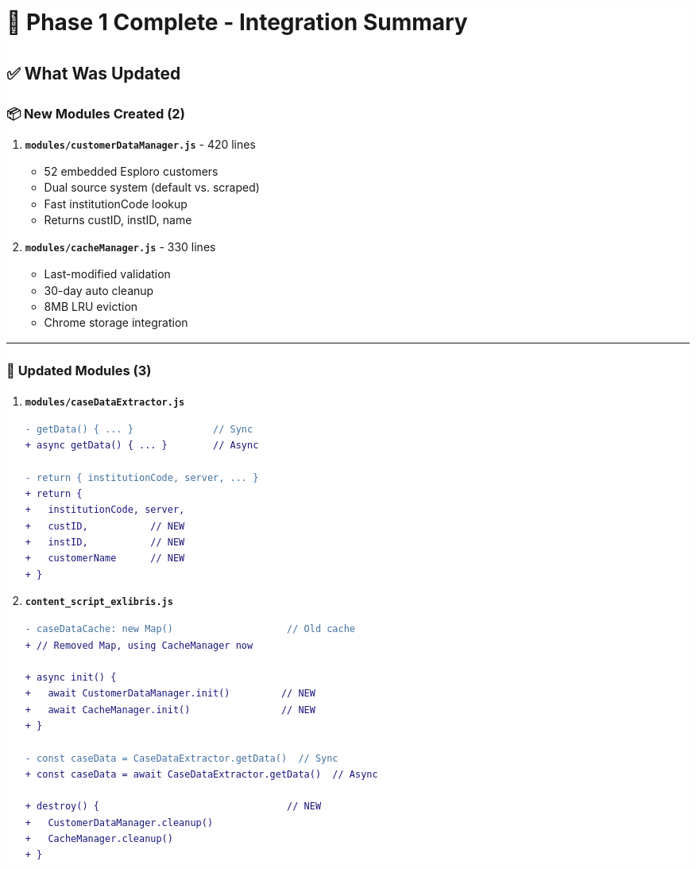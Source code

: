 # 🎉 Phase 1 Complete - Integration Summary

## ✅ What Was Updated

### 📦 **New Modules Created** (2)

1. **`modules/customerDataManager.js`** - 420 lines
   - 52 embedded Esploro customers
   - Dual source system (default vs. scraped)
   - Fast institutionCode lookup
   - Returns custID, instID, name

2. **`modules/cacheManager.js`** - 330 lines
   - Last-modified validation
   - 30-day auto cleanup
   - 8MB LRU eviction
   - Chrome storage integration

---

### 🔄 **Updated Modules** (3)

1. **`modules/caseDataExtractor.js`**
   ```diff
   - getData() { ... }              // Sync
   + async getData() { ... }        // Async
   
   - return { institutionCode, server, ... }
   + return { 
   +   institutionCode, server,
   +   custID,           // NEW
   +   instID,           // NEW
   +   customerName      // NEW
   + }
   ```

2. **`content_script_exlibris.js`**
   ```diff
   - caseDataCache: new Map()                    // Old cache
   + // Removed Map, using CacheManager now
   
   + async init() {
   +   await CustomerDataManager.init()         // NEW
   +   await CacheManager.init()                // NEW
   + }
   
   - const caseData = CaseDataExtractor.getData()  // Sync
   + const caseData = await CaseDataExtractor.getData()  // Async
   
   + destroy() {                                 // NEW
   +   CustomerDataManager.cleanup()
   +   CacheManager.cleanup()
   + }
   ```
